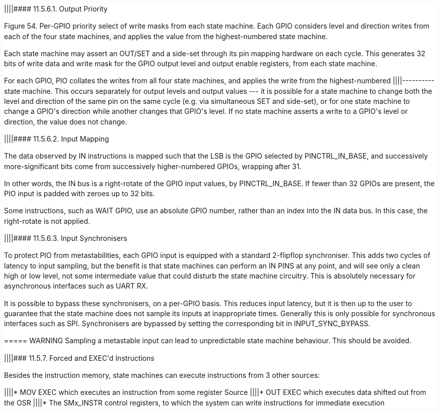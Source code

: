 ||||#### 11.5.6.1. Output Priority

Figure 54. Per-GPIO priority select of write masks from each state machine. Each GPIO considers level and direction writes from each of the four state machines, and applies the value from the highest-numbered state machine.

Each  state  machine  may  assert  an  OUT/SET  and  a  side-set  through  its  pin  mapping  hardware  on  each  cycle.  This generates 32 bits of write data and write mask for the GPIO output level and output enable registers, from each state machine.

For each GPIO, PIO collates the writes from all four state machines, and applies the write from the highest-numbered
||||----------
state machine. This occurs separately for output levels and output values --- it is possible for a state machine to change both the level and direction of the same pin on the same cycle (e.g. via simultaneous SET and side-set), or for one state machine to change a GPIO's direction while another changes that GPIO's level. If no state machine asserts a write to a GPIO's level or direction, the value does not change.

||||#### 11.5.6.2. Input Mapping

The  data  observed  by  IN  instructions  is  mapped  such  that  the  LSB  is  the  GPIO  selected  by  PINCTRL_IN_BASE,  and successively more-significant bits come from successively higher-numbered GPIOs, wrapping after 31.

In  other  words,  the  IN  bus  is  a  right-rotate  of  the  GPIO  input  values,  by  PINCTRL_IN_BASE.  If  fewer  than  32  GPIOs  are present, the PIO input is padded with zeroes up to 32 bits.

Some instructions, such as  WAIT  GPIO, use an absolute GPIO number, rather than an index into the  IN data bus. In this case, the right-rotate is not applied.

||||#### 11.5.6.3. Input Synchronisers

To protect PIO from metastabilities, each GPIO input is equipped with a standard 2-flipflop synchroniser. This adds two cycles of latency to input sampling, but the benefit is that state machines can perform an IN PINS at any point, and will see  only  a  clean  high  or  low  level,  not  some  intermediate  value  that  could  disturb  the  state  machine  circuitry.  This  is absolutely necessary for asynchronous interfaces such as UART RX.

It is possible to bypass these synchronisers, on a per-GPIO basis. This reduces input latency, but it is then up to the user to guarantee that the state machine does not sample its inputs at inappropriate times. Generally this is only possible for synchronous interfaces such as SPI. Synchronisers are bypassed by setting the corresponding bit in INPUT_SYNC_BYPASS.

===== WARNING Sampling a metastable input can lead to unpredictable state machine behaviour. This should be avoided.

||||### 11.5.7. Forced and EXEC'd Instructions

Besides the instruction memory, state machines can execute instructions from 3 other sources:

||||* MOV EXEC which executes an instruction from some register Source
||||* OUT EXEC which executes data shifted out from the OSR
||||* The SMx_INSTR control registers, to which the system can write instructions for immediate execution
